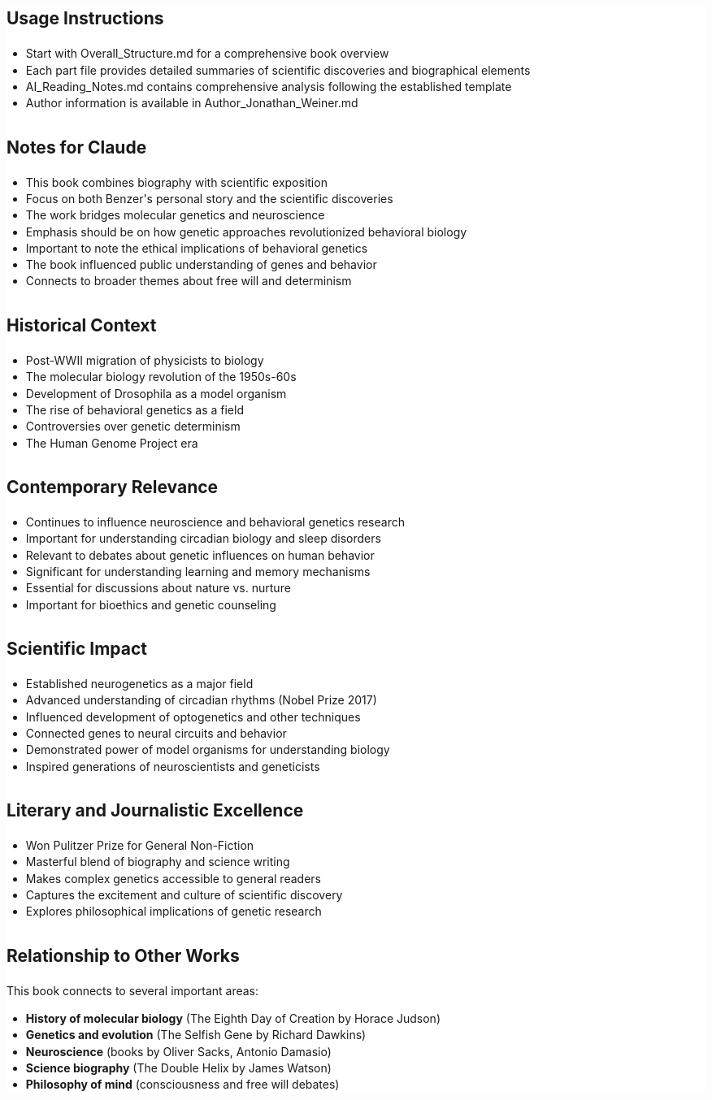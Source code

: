 ## Usage Instructions
- Start with Overall_Structure.md for a comprehensive book overview
- Each part file provides detailed summaries of scientific discoveries and biographical elements
- AI_Reading_Notes.md contains comprehensive analysis following the established template
- Author information is available in Author_Jonathan_Weiner.md

## Notes for Claude
- This book combines biography with scientific exposition
- Focus on both Benzer's personal story and the scientific discoveries
- The work bridges molecular genetics and neuroscience
- Emphasis should be on how genetic approaches revolutionized behavioral biology
- Important to note the ethical implications of behavioral genetics
- The book influenced public understanding of genes and behavior
- Connects to broader themes about free will and determinism

## Historical Context
- Post-WWII migration of physicists to biology
- The molecular biology revolution of the 1950s-60s
- Development of Drosophila as a model organism
- The rise of behavioral genetics as a field
- Controversies over genetic determinism
- The Human Genome Project era

## Contemporary Relevance
- Continues to influence neuroscience and behavioral genetics research
- Important for understanding circadian biology and sleep disorders
- Relevant to debates about genetic influences on human behavior
- Significant for understanding learning and memory mechanisms
- Essential for discussions about nature vs. nurture
- Important for bioethics and genetic counseling

## Scientific Impact
- Established neurogenetics as a major field
- Advanced understanding of circadian rhythms (Nobel Prize 2017)
- Influenced development of optogenetics and other techniques
- Connected genes to neural circuits and behavior
- Demonstrated power of model organisms for understanding biology
- Inspired generations of neuroscientists and geneticists

## Literary and Journalistic Excellence
- Won Pulitzer Prize for General Non-Fiction
- Masterful blend of biography and science writing
- Makes complex genetics accessible to general readers
- Captures the excitement and culture of scientific discovery
- Explores philosophical implications of genetic research

## Relationship to Other Works
This book connects to several important areas:
- **History of molecular biology** (The Eighth Day of Creation by Horace Judson)
- **Genetics and evolution** (The Selfish Gene by Richard Dawkins)
- **Neuroscience** (books by Oliver Sacks, Antonio Damasio)
- **Science biography** (The Double Helix by James Watson)
- **Philosophy of mind** (consciousness and free will debates)
